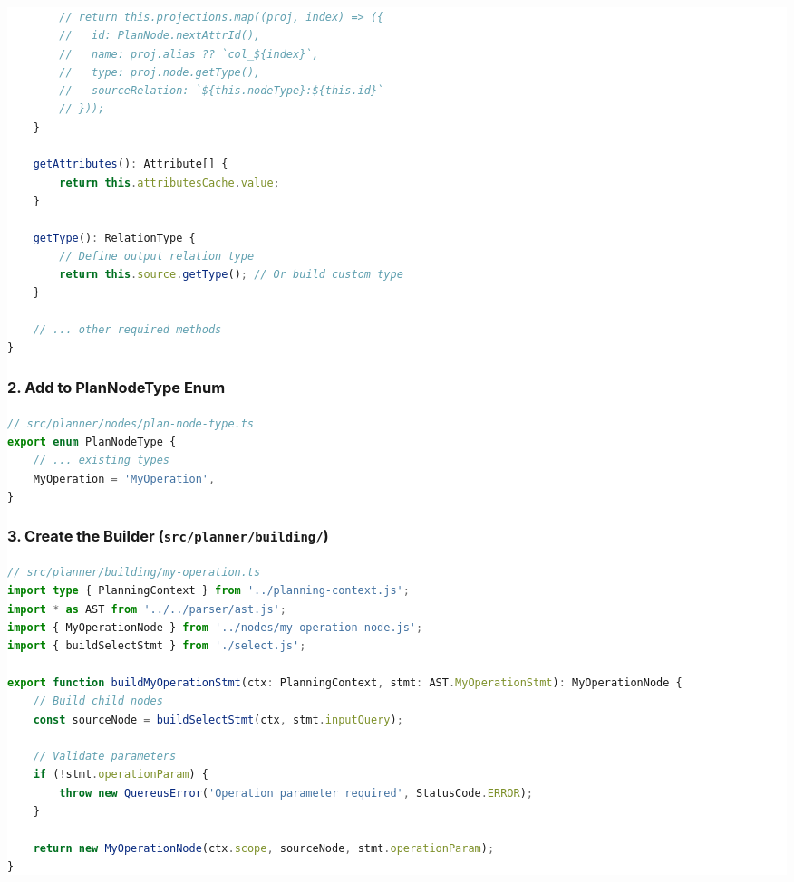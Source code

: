 ```typescript
		// return this.projections.map((proj, index) => ({
		//   id: PlanNode.nextAttrId(),
		//   name: proj.alias ?? `col_${index}`,
		//   type: proj.node.getType(),
		//   sourceRelation: `${this.nodeType}:${this.id}`
		// }));
	}

	getAttributes(): Attribute[] {
		return this.attributesCache.value;
	}
	
	getType(): RelationType {
		// Define output relation type
		return this.source.getType(); // Or build custom type
	}
	
	// ... other required methods
}
```

### 2. Add to PlanNodeType Enum

```typescript
// src/planner/nodes/plan-node-type.ts
export enum PlanNodeType {
	// ... existing types
	MyOperation = 'MyOperation',
}
```

### 3. Create the Builder (`src/planner/building/`)

```typescript
// src/planner/building/my-operation.ts
import type { PlanningContext } from '../planning-context.js';
import * as AST from '../../parser/ast.js';
import { MyOperationNode } from '../nodes/my-operation-node.js';
import { buildSelectStmt } from './select.js';

export function buildMyOperationStmt(ctx: PlanningContext, stmt: AST.MyOperationStmt): MyOperationNode {
	// Build child nodes
	const sourceNode = buildSelectStmt(ctx, stmt.inputQuery);
	
	// Validate parameters
	if (!stmt.operationParam) {
		throw new QuereusError('Operation parameter required', StatusCode.ERROR);
	}

	return new MyOperationNode(ctx.scope, sourceNode, stmt.operationParam);
}
```
